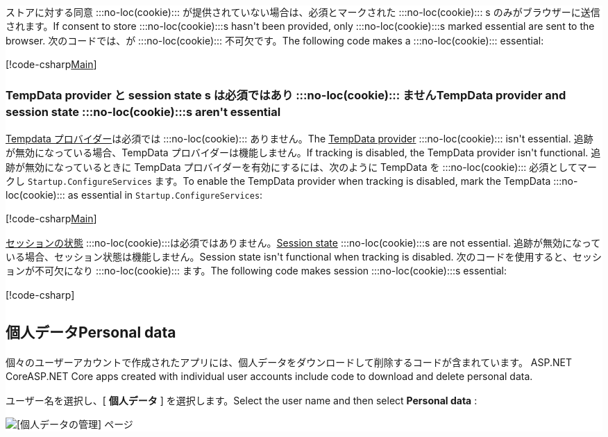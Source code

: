 <span data-ttu-id="9018a-145">ストアに対する同意 :::no-loc(cookie)::: が提供されていない場合は、必須とマークされた :::no-loc(cookie)::: s のみがブラウザーに送信されます。</span><span class="sxs-lookup"><span data-stu-id="9018a-145">If consent to store :::no-loc(cookie):::s hasn't been provided, only :::no-loc(cookie):::s marked essential are sent to the browser.</span></span> <span data-ttu-id="9018a-146">次のコードでは、が :::no-loc(cookie)::: 不可欠です。</span><span class="sxs-lookup"><span data-stu-id="9018a-146">The following code makes a :::no-loc(cookie)::: essential:</span></span>

[!code-csharp[Main](gdpr/sample/RP2.2/Pages/:::no-loc(Cookie):::.cshtml.cs?name=snippet1&highlight=5)]

<a name="tempdata"></a>

### <a name="tempdata-provider-and-session-state-no-loccookies-arent-essential"></a><span data-ttu-id="9018a-147">TempData provider と session state s は必須ではあり :::no-loc(cookie)::: ません</span><span class="sxs-lookup"><span data-stu-id="9018a-147">TempData provider and session state :::no-loc(cookie):::s aren't essential</span></span>

<span data-ttu-id="9018a-148">[Tempdata プロバイダー](xref:fundamentals/app-state#tempdata)は必須では :::no-loc(cookie)::: ありません。</span><span class="sxs-lookup"><span data-stu-id="9018a-148">The [TempData provider](xref:fundamentals/app-state#tempdata) :::no-loc(cookie)::: isn't essential.</span></span> <span data-ttu-id="9018a-149">追跡が無効になっている場合、TempData プロバイダーは機能しません。</span><span class="sxs-lookup"><span data-stu-id="9018a-149">If tracking is disabled, the TempData provider isn't functional.</span></span> <span data-ttu-id="9018a-150">追跡が無効になっているときに TempData プロバイダーを有効にするには、次のように TempData を :::no-loc(cookie)::: 必須としてマークし `Startup.ConfigureServices` ます。</span><span class="sxs-lookup"><span data-stu-id="9018a-150">To enable the TempData provider when tracking is disabled, mark the TempData :::no-loc(cookie)::: as essential in `Startup.ConfigureServices`:</span></span>

[!code-csharp[Main](gdpr/sample/RP2.2/Startup.cs?name=snippet1)]

<span data-ttu-id="9018a-151">[セッションの状態](xref:fundamentals/app-state) :::no-loc(cookie):::は必須ではありません。</span><span class="sxs-lookup"><span data-stu-id="9018a-151">[Session state](xref:fundamentals/app-state) :::no-loc(cookie):::s are not essential.</span></span> <span data-ttu-id="9018a-152">追跡が無効になっている場合、セッション状態は機能しません。</span><span class="sxs-lookup"><span data-stu-id="9018a-152">Session state isn't functional when tracking is disabled.</span></span> <span data-ttu-id="9018a-153">次のコードを使用すると、セッションが不可欠になり :::no-loc(cookie)::: ます。</span><span class="sxs-lookup"><span data-stu-id="9018a-153">The following code makes session :::no-loc(cookie):::s essential:</span></span>

[!code-csharp[](gdpr/sample/RP2.2/Startup.cs?name=snippet2)]

<a name="pd"></a>

## <a name="personal-data"></a><span data-ttu-id="9018a-154">個人データ</span><span class="sxs-lookup"><span data-stu-id="9018a-154">Personal data</span></span>

<span data-ttu-id="9018a-155">個々のユーザーアカウントで作成されたアプリには、個人データをダウンロードして削除するコードが含まれています。 ASP.NET Core</span><span class="sxs-lookup"><span data-stu-id="9018a-155">ASP.NET Core apps created with individual user accounts include code to download and delete personal data.</span></span>

<span data-ttu-id="9018a-156">ユーザー名を選択し、[ **個人データ** ] を選択します。</span><span class="sxs-lookup"><span data-stu-id="9018a-156">Select the user name and then select **Personal data** :</span></span>

![[個人データの管理] ページ](gdpr/_static/pd.png)
